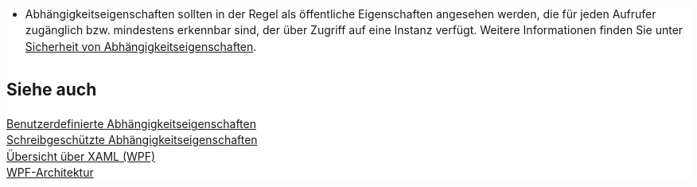 -   Abhängigkeitseigenschaften sollten in der Regel als öffentliche Eigenschaften angesehen werden, die für jeden Aufrufer zugänglich bzw. mindestens erkennbar sind, der über Zugriff auf eine Instanz verfügt.  Weitere Informationen finden Sie unter [Sicherheit von Abhängigkeitseigenschaften](../../../../docs/framework/wpf/advanced/dependency-property-security.md).  
  
## Siehe auch  
 [Benutzerdefinierte Abhängigkeitseigenschaften](../../../../docs/framework/wpf/advanced/custom-dependency-properties.md)   
 [Schreibgeschützte Abhängigkeitseigenschaften](../../../../docs/framework/wpf/advanced/read-only-dependency-properties.md)   
 [Übersicht über XAML \(WPF\)](../../../../docs/framework/wpf/advanced/xaml-overview-wpf.md)   
 [WPF\-Architektur](../../../../docs/framework/wpf/advanced/wpf-architecture.md)